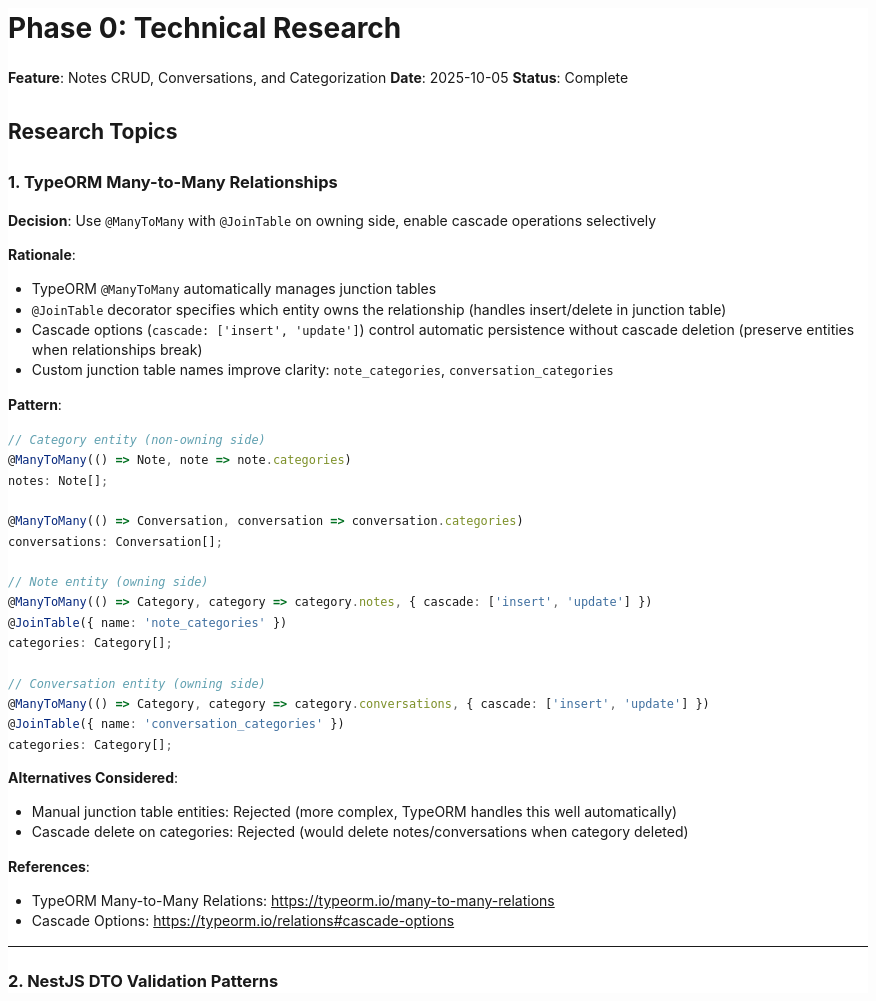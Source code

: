 # Phase 0: Technical Research

**Feature**: Notes CRUD, Conversations, and Categorization
**Date**: 2025-10-05
**Status**: Complete

## Research Topics

### 1. TypeORM Many-to-Many Relationships

**Decision**: Use `@ManyToMany` with `@JoinTable` on owning side, enable cascade operations selectively

**Rationale**:
- TypeORM `@ManyToMany` automatically manages junction tables
- `@JoinTable` decorator specifies which entity owns the relationship (handles insert/delete in junction table)
- Cascade options (`cascade: ['insert', 'update']`) control automatic persistence without cascade deletion (preserve entities when relationships break)
- Custom junction table names improve clarity: `note_categories`, `conversation_categories`

**Pattern**:
```typescript
// Category entity (non-owning side)
@ManyToMany(() => Note, note => note.categories)
notes: Note[];

@ManyToMany(() => Conversation, conversation => conversation.categories)
conversations: Conversation[];

// Note entity (owning side)
@ManyToMany(() => Category, category => category.notes, { cascade: ['insert', 'update'] })
@JoinTable({ name: 'note_categories' })
categories: Category[];

// Conversation entity (owning side)
@ManyToMany(() => Category, category => category.conversations, { cascade: ['insert', 'update'] })
@JoinTable({ name: 'conversation_categories' })
categories: Category[];
```

**Alternatives Considered**:
- Manual junction table entities: Rejected (more complex, TypeORM handles this well automatically)
- Cascade delete on categories: Rejected (would delete notes/conversations when category deleted)

**References**:
- TypeORM Many-to-Many Relations: https://typeorm.io/many-to-many-relations
- Cascade Options: https://typeorm.io/relations#cascade-options

---

### 2. NestJS DTO Validation Patterns
